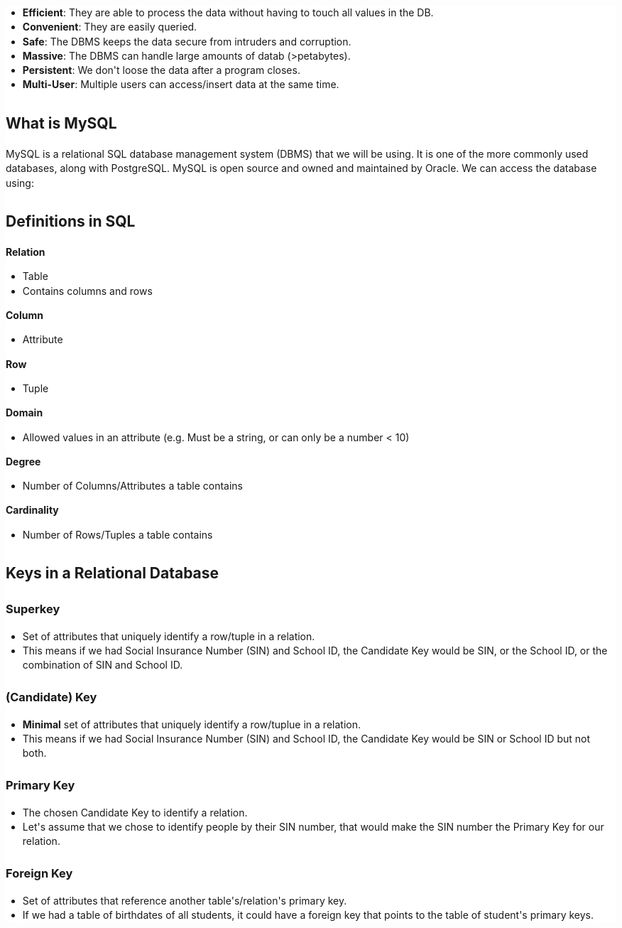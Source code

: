 - **Efficient**: They are able to process the data without having to touch all values in the DB.
- **Convenient**: They are easily queried.
- **Safe**: The DBMS keeps the data secure from intruders and corruption.
- **Massive**: The DBMS can handle large amounts of datab (>petabytes).
- **Persistent**: We don't loose the data after a program closes.
- **Multi-User**: Multiple users can access/insert data at the same time.


## What is MySQL
MySQL is a relational SQL database management system (DBMS) that we will be using. It is one of the more commonly used databases, along with PostgreSQL. MySQL is open source and owned and maintained by Oracle. We can access the database using:

## Definitions in SQL

**Relation** 
- Table
- Contains columns and rows

**Column** 
- Attribute

**Row** 
- Tuple

**Domain** 
- Allowed values in an attribute (e.g. Must be a string, or can only be a number < 10) 

**Degree**
- Number of Columns/Attributes a table contains

**Cardinality**
- Number of Rows/Tuples a table contains

## Keys in a Relational Database

### Superkey
- Set of attributes that uniquely identify a row/tuple in a relation.
- This means if we had Social Insurance Number (SIN) and School ID, the Candidate Key would be SIN, or the School ID, or the combination of SIN and School ID. 

### (Candidate) Key
- **Minimal** set of attributes that uniquely identify a row/tuplue in a relation.
- This means if we had Social Insurance Number (SIN) and School ID, the Candidate Key would be SIN or School ID but not both.

### Primary Key
- The chosen Candidate Key to identify a relation. 
- Let's assume that we chose to identify people by their SIN number, that would make the SIN number the Primary Key for our relation. 

### Foreign Key
- Set of attributes that reference another table's/relation's primary key.
- If we had a table of birthdates of all students, it could have a foreign key that points to the table of student's primary keys.
